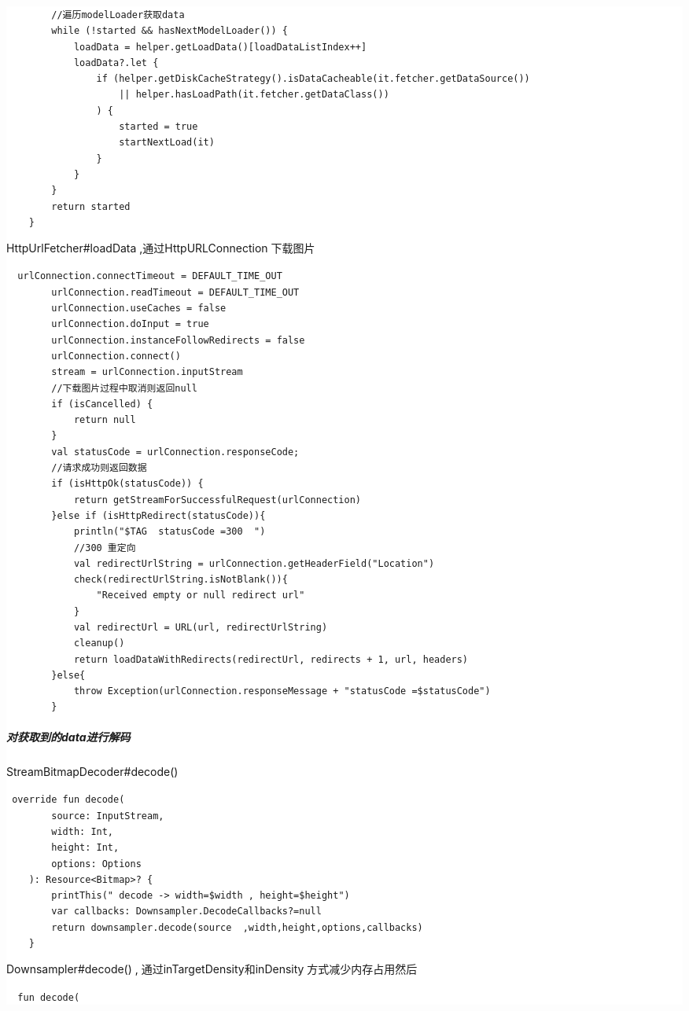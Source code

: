 ```
        //遍历modelLoader获取data
        while (!started && hasNextModelLoader()) {
            loadData = helper.getLoadData()[loadDataListIndex++]
            loadData?.let {
                if (helper.getDiskCacheStrategy().isDataCacheable(it.fetcher.getDataSource())
                    || helper.hasLoadPath(it.fetcher.getDataClass())
                ) {
                    started = true
                    startNextLoad(it)
                }
            }
        }
        return started
    }
```
HttpUrlFetcher#loadData ,通过HttpURLConnection 下载图片
```
  urlConnection.connectTimeout = DEFAULT_TIME_OUT
        urlConnection.readTimeout = DEFAULT_TIME_OUT
        urlConnection.useCaches = false
        urlConnection.doInput = true
        urlConnection.instanceFollowRedirects = false
        urlConnection.connect()
        stream = urlConnection.inputStream
        //下载图片过程中取消则返回null
        if (isCancelled) {
            return null
        }
        val statusCode = urlConnection.responseCode;
        //请求成功则返回数据
        if (isHttpOk(statusCode)) {
            return getStreamForSuccessfulRequest(urlConnection)
        }else if (isHttpRedirect(statusCode)){
            println("$TAG  statusCode =300  ")
            //300 重定向
            val redirectUrlString = urlConnection.getHeaderField("Location")
            check(redirectUrlString.isNotBlank()){
                "Received empty or null redirect url"
            }
            val redirectUrl = URL(url, redirectUrlString)
            cleanup()
            return loadDataWithRedirects(redirectUrl, redirects + 1, url, headers)
        }else{
            throw Exception(urlConnection.responseMessage + "statusCode =$statusCode")
        }
```


##### 对获取到的data进行解码 
StreamBitmapDecoder#decode()
```
 override fun decode(
        source: InputStream,
        width: Int,
        height: Int,
        options: Options
    ): Resource<Bitmap>? {
        printThis(" decode -> width=$width , height=$height")
        var callbacks: Downsampler.DecodeCallbacks?=null
        return downsampler.decode(source  ,width,height,options,callbacks)
    }
```
Downsampler#decode() , 通过inTargetDensity和inDensity 方式减少内存占用然后
```
  fun decode(
```